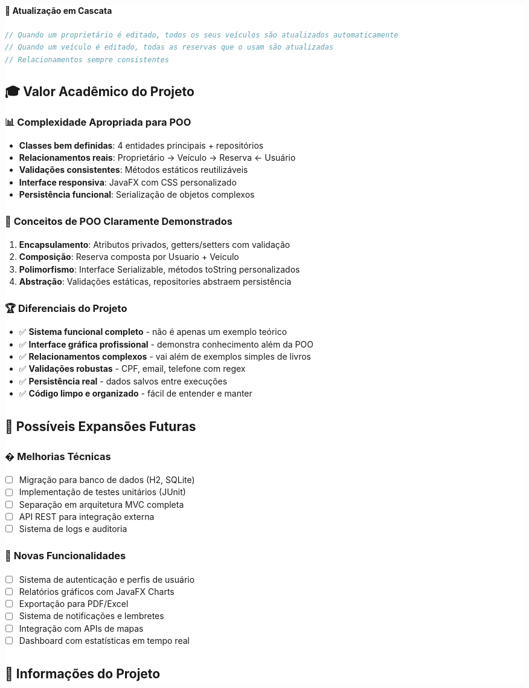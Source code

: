 #### **🔄 Atualização em Cascata**
```java
// Quando um proprietário é editado, todos os seus veículos são atualizados automaticamente
// Quando um veículo é editado, todas as reservas que o usam são atualizadas
// Relacionamentos sempre consistentes
```

## 🎓 Valor Acadêmico do Projeto

### 📊 **Complexidade Apropriada para POO**
- **Classes bem definidas**: 4 entidades principais + repositórios
- **Relacionamentos reais**: Proprietário → Veículo → Reserva ← Usuário  
- **Validações consistentes**: Métodos estáticos reutilizáveis
- **Interface responsiva**: JavaFX com CSS personalizado
- **Persistência funcional**: Serialização de objetos complexos

### 🎯 **Conceitos de POO Claramente Demonstrados**
1. **Encapsulamento**: Atributos privados, getters/setters com validação
2. **Composição**: Reserva composta por Usuario + Veiculo
3. **Polimorfismo**: Interface Serializable, métodos toString personalizados
4. **Abstração**: Validações estáticas, repositories abstraem persistência

### 🏆 **Diferenciais do Projeto**
- ✅ **Sistema funcional completo** - não é apenas um exemplo teórico
- ✅ **Interface gráfica profissional** - demonstra conhecimento além da POO
- ✅ **Relacionamentos complexos** - vai além de exemplos simples de livros
- ✅ **Validações robustas** - CPF, email, telefone com regex
- ✅ **Persistência real** - dados salvos entre execuções
- ✅ **Código limpo e organizado** - fácil de entender e manter

## 🚀 Possíveis Expansões Futuras

### � **Melhorias Técnicas**
- [ ] Migração para banco de dados (H2, SQLite)
- [ ] Implementação de testes unitários (JUnit)
- [ ] Separação em arquitetura MVC completa
- [ ] API REST para integração externa
- [ ] Sistema de logs e auditoria

### 🌟 **Novas Funcionalidades**
- [ ] Sistema de autenticação e perfis de usuário
- [ ] Relatórios gráficos com JavaFX Charts
- [ ] Exportação para PDF/Excel
- [ ] Sistema de notificações e lembretes
- [ ] Integração com APIs de mapas
- [ ] Dashboard com estatísticas em tempo real

## 👥 Informações do Projeto
